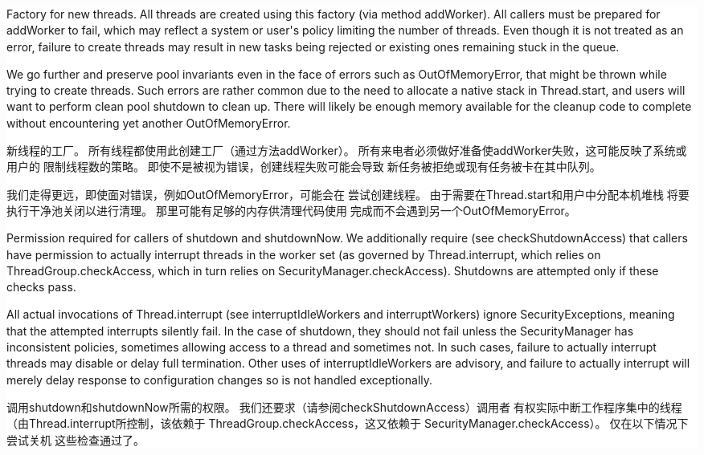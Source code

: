 Factory for new threads. All threads are created using this
factory (via method addWorker).  All callers must be prepared
for addWorker to fail, which may reflect a system or user's
policy limiting the number of threads.  Even though it is not
treated as an error, failure to create threads may result in
new tasks being rejected or existing ones remaining stuck in
the queue.

We go further and preserve pool invariants even in the face of
errors such as OutOfMemoryError, that might be thrown while
trying to create threads.  Such errors are rather common due to
the need to allocate a native stack in Thread.start, and users
will want to perform clean pool shutdown to clean up.  There
will likely be enough memory available for the cleanup code to
complete without encountering yet another OutOfMemoryError.

新线程的工厂。 所有线程都使用此创建工厂（通过方法addWorker）。 
所有来电者必须做好准备使addWorker失败，这可能反映了系统或用户的
限制线程数的策略。 即使不是被视为错误，创建线程失败可能会导致
新任务被拒绝或现有任务被卡在其中队列。

我们走得更远，即使面对错误，例如OutOfMemoryError，可能会在
尝试创建线程。 由于需要在Thread.start和用户中分配本机堆栈
将要执行干净池关闭以进行清理。 那里可能有足够的内存供清理代码使用
完成而不会遇到另一个OutOfMemoryError。


Permission required for callers of shutdown and shutdownNow.
We additionally require (see checkShutdownAccess) that callers
have permission to actually interrupt threads in the worker set
(as governed by Thread.interrupt, which relies on
ThreadGroup.checkAccess, which in turn relies on
SecurityManager.checkAccess). Shutdowns are attempted only if
these checks pass.

All actual invocations of Thread.interrupt (see
interruptIdleWorkers and interruptWorkers) ignore
SecurityExceptions, meaning that the attempted interrupts
silently fail. In the case of shutdown, they should not fail
unless the SecurityManager has inconsistent policies, sometimes
allowing access to a thread and sometimes not. In such cases,
failure to actually interrupt threads may disable or delay full
termination. Other uses of interruptIdleWorkers are advisory,
and failure to actually interrupt will merely delay response to
configuration changes so is not handled exceptionally.


调用shutdown和shutdownNow所需的权限。
我们还要求（请参阅checkShutdownAccess）调用者
有权实际中断工作程序集中的线程
（由Thread.interrupt所控制，该依赖于
ThreadGroup.checkAccess，这又依赖于
SecurityManager.checkAccess）。 仅在以下情况下尝试关机
这些检查通过了。
